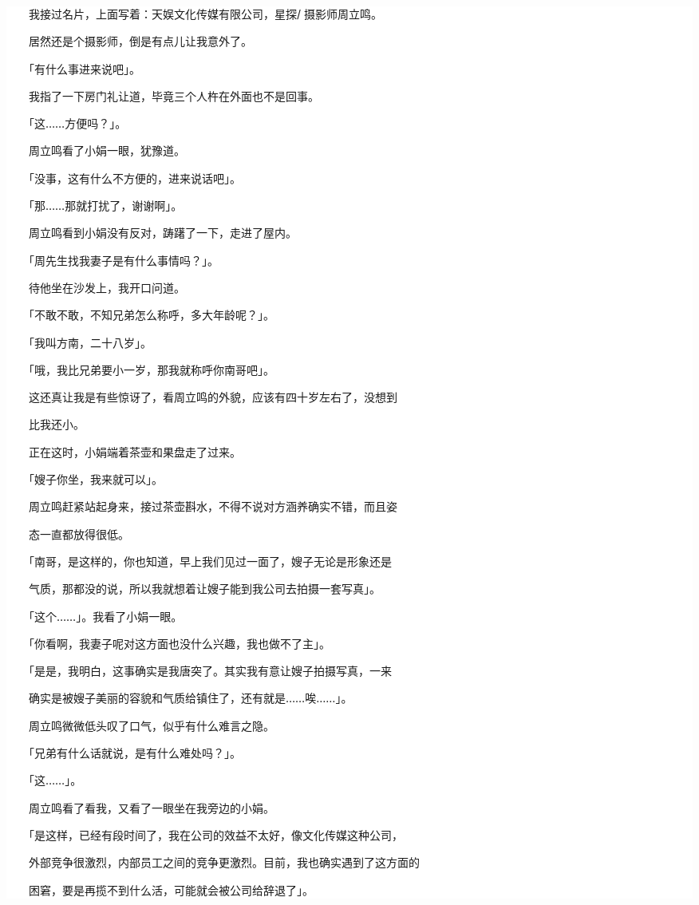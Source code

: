 　　我接过名片，上面写着：天娱文化传媒有限公司，星探/ 摄影师周立鸣。

　　居然还是个摄影师，倒是有点儿让我意外了。

　　「有什么事进来说吧」。

　　我指了一下房门礼让道，毕竟三个人杵在外面也不是回事。

　　「这……方便吗？」。

　　周立鸣看了小娟一眼，犹豫道。

　　「没事，这有什么不方便的，进来说话吧」。

　　「那……那就打扰了，谢谢啊」。

　　周立鸣看到小娟没有反对，踌躇了一下，走进了屋内。

　　「周先生找我妻子是有什么事情吗？」。

　　待他坐在沙发上，我开口问道。

　　「不敢不敢，不知兄弟怎么称呼，多大年龄呢？」。

　　「我叫方南，二十八岁」。

　　「哦，我比兄弟要小一岁，那我就称呼你南哥吧」。

　　这还真让我是有些惊讶了，看周立鸣的外貌，应该有四十岁左右了，没想到

　　比我还小。

　　正在这时，小娟端着茶壶和果盘走了过来。

　　「嫂子你坐，我来就可以」。

　　周立鸣赶紧站起身来，接过茶壶斟水，不得不说对方涵养确实不错，而且姿

　　态一直都放得很低。

　　「南哥，是这样的，你也知道，早上我们见过一面了，嫂子无论是形象还是

　　气质，那都没的说，所以我就想着让嫂子能到我公司去拍摄一套写真」。

　　「这个……」。我看了小娟一眼。

　　「你看啊，我妻子呢对这方面也没什么兴趣，我也做不了主」。

　　「是是，我明白，这事确实是我唐突了。其实我有意让嫂子拍摄写真，一来

　　确实是被嫂子美丽的容貌和气质给镇住了，还有就是……唉……」。

　　周立鸣微微低头叹了口气，似乎有什么难言之隐。

　　「兄弟有什么话就说，是有什么难处吗？」。

　　「这……」。

　　周立鸣看了看我，又看了一眼坐在我旁边的小娟。

　　「是这样，已经有段时间了，我在公司的效益不太好，像文化传媒这种公司，

　　外部竞争很激烈，内部员工之间的竞争更激烈。目前，我也确实遇到了这方面的

　　困窘，要是再揽不到什么活，可能就会被公司给辞退了」。
